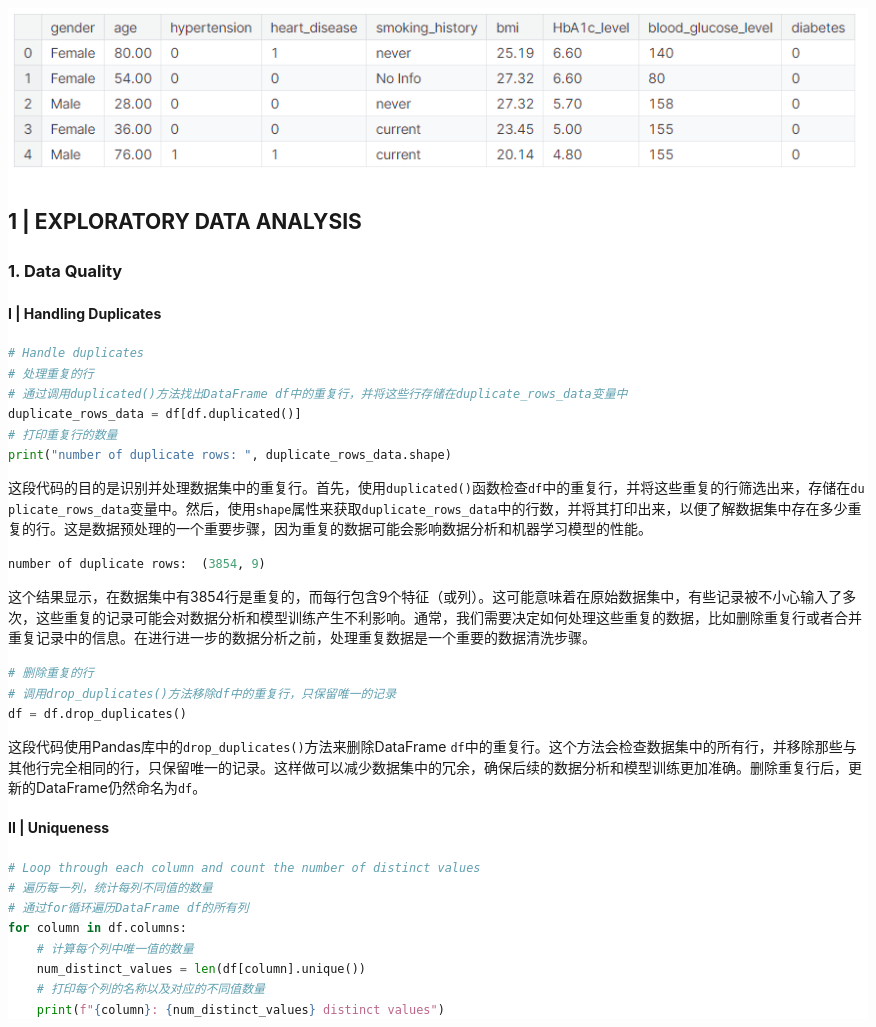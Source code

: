 ![0.3head](01图片/0.3head.png)



## 1 | EXPLORATORY DATA ANALYSIS

### 1. Data Quality

#### I | Handling Duplicates
```python
# Handle duplicates
# 处理重复的行
# 通过调用duplicated()方法找出DataFrame df中的重复行，并将这些行存储在duplicate_rows_data变量中
duplicate_rows_data = df[df.duplicated()]
# 打印重复行的数量
print("number of duplicate rows: ", duplicate_rows_data.shape)
```

这段代码的目的是识别并处理数据集中的重复行。首先，使用`duplicated()`函数检查`df`中的重复行，并将这些重复的行筛选出来，存储在`duplicate_rows_data`变量中。然后，使用`shape`属性来获取`duplicate_rows_data`中的行数，并将其打印出来，以便了解数据集中存在多少重复的行。这是数据预处理的一个重要步骤，因为重复的数据可能会影响数据分析和机器学习模型的性能。


```python
number of duplicate rows:  (3854, 9)
```

这个结果显示，在数据集中有3854行是重复的，而每行包含9个特征（或列）。这可能意味着在原始数据集中，有些记录被不小心输入了多次，这些重复的记录可能会对数据分析和模型训练产生不利影响。通常，我们需要决定如何处理这些重复的数据，比如删除重复行或者合并重复记录中的信息。在进行进一步的数据分析之前，处理重复数据是一个重要的数据清洗步骤。

```python
# 删除重复的行
# 调用drop_duplicates()方法移除df中的重复行，只保留唯一的记录
df = df.drop_duplicates()
```

这段代码使用Pandas库中的`drop_duplicates()`方法来删除DataFrame `df`中的重复行。这个方法会检查数据集中的所有行，并移除那些与其他行完全相同的行，只保留唯一的记录。这样做可以减少数据集中的冗余，确保后续的数据分析和模型训练更加准确。删除重复行后，更新的DataFrame仍然命名为`df`。


#### II | Uniqueness

```python
# Loop through each column and count the number of distinct values
# 遍历每一列，统计每列不同值的数量
# 通过for循环遍历DataFrame df的所有列
for column in df.columns:
    # 计算每个列中唯一值的数量
    num_distinct_values = len(df[column].unique())
    # 打印每个列的名称以及对应的不同值数量
    print(f"{column}: {num_distinct_values} distinct values")
```
